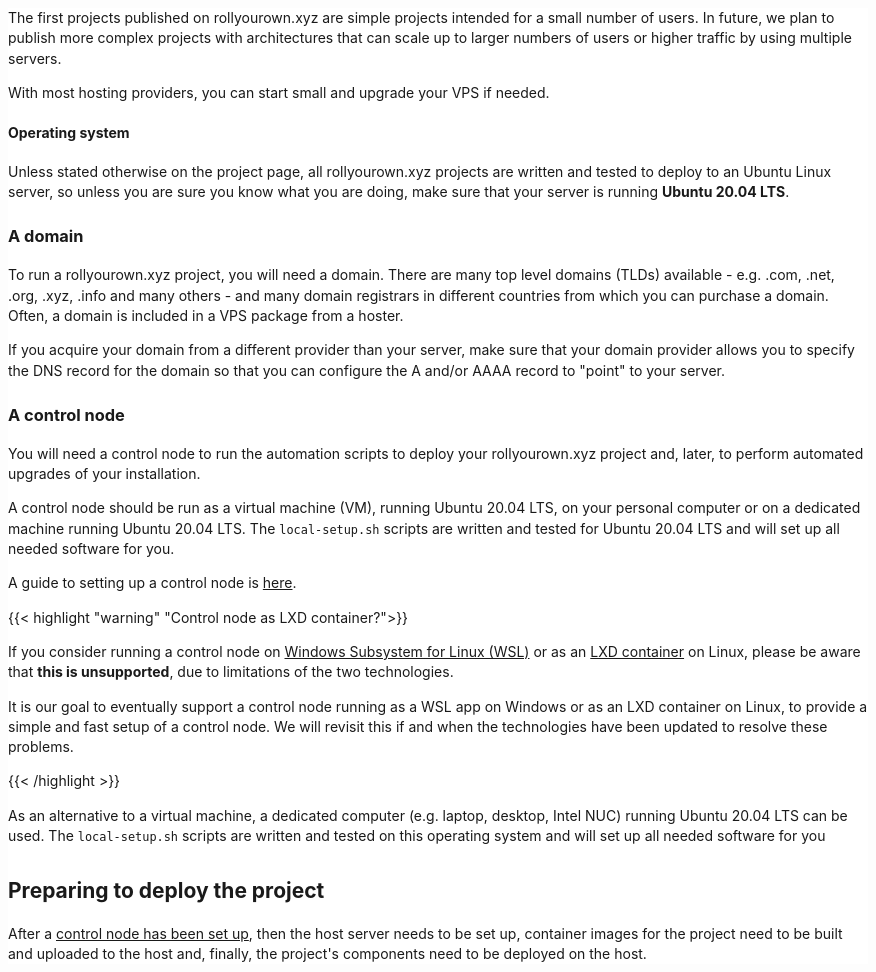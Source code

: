 The first projects published on rollyourown.xyz are simple projects intended for a small number of users. In future, we plan to publish more complex projects with architectures that can scale up to larger numbers of users or higher traffic by using multiple servers.

With most hosting providers, you can start small and upgrade your VPS if needed.

#### Operating system

Unless stated otherwise on the project page, all rollyourown.xyz projects are written and tested to deploy to an Ubuntu Linux server, so unless you are sure you know what you are doing, make sure that your server is running **Ubuntu 20.04 LTS**.

### A domain

To run a rollyourown.xyz project, you will need a domain. There are many top level domains (TLDs) available - e.g. .com, .net, .org, .xyz, .info and many others - and many domain registrars in different countries from which you can purchase a domain. Often, a domain is included in a VPS package from a hoster.

If you acquire your domain from a different provider than your server, make sure that your domain provider allows you to specify the DNS record for the domain so that you can configure the A and/or AAAA record to "point" to your server.

### A control node

You will need a control node to run the automation scripts to deploy your rollyourown.xyz project and, later, to perform automated upgrades of your installation.

A control node should be run as a virtual machine (VM), running Ubuntu 20.04 LTS, on your personal computer or on a dedicated machine running Ubuntu 20.04 LTS. The `local-setup.sh` scripts are written and tested for Ubuntu 20.04 LTS and will set up all needed software for you.

A guide to setting up a control node is [here](/rollyourown/project_modules/control_node/).

{{< highlight "warning" "Control node as LXD container?">}}

If you consider running a control node on [Windows Subsystem for Linux (WSL)](https://docs.microsoft.com/en-us/windows/wsl/about) or as an [LXD container](https://linuxcontainers.org/lxd/) on Linux, please be aware that **this is unsupported**, due to limitations of the two technologies.

It is our goal to eventually support a control node running as a WSL app on Windows or as an LXD container on Linux, to provide a simple and fast setup of a control node. We will revisit this if and when the technologies have been updated to resolve these problems.

{{< /highlight >}}

As an alternative to a virtual machine, a dedicated computer (e.g. laptop, desktop, Intel NUC) running Ubuntu 20.04 LTS can be used. The `local-setup.sh` scripts are written and tested on this operating system and will set up all needed software for you

## Preparing to deploy the project

After a [control node has been set up](rollyourown/project_modules/control_node/), then the host server needs to be set up, container images for the project need to be built and uploaded to the host and, finally, the project's components need to be deployed on the host.
